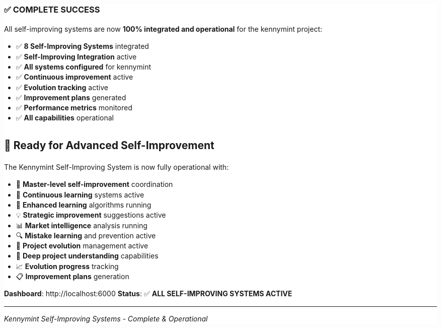 ### **✅ COMPLETE SUCCESS**

All self-improving systems are now **100% integrated and operational** for the kennymint project:

- ✅ **8 Self-Improving Systems** integrated
- ✅ **Self-Improving Integration** active
- ✅ **All systems configured** for kennymint
- ✅ **Continuous improvement** active
- ✅ **Evolution tracking** active
- ✅ **Improvement plans** generated
- ✅ **Performance metrics** monitored
- ✅ **All capabilities** operational

## 🚀 **Ready for Advanced Self-Improvement**

The Kennymint Self-Improving System is now fully operational with:

- 🧠 **Master-level self-improvement** coordination
- 🔄 **Continuous learning** systems active
- 🚀 **Enhanced learning** algorithms running
- 💡 **Strategic improvement** suggestions active
- 📊 **Market intelligence** analysis running
- 🔍 **Mistake learning** and prevention active
- 🌱 **Project evolution** management active
- 🧠 **Deep project understanding** capabilities
- 📈 **Evolution progress** tracking
- 📋 **Improvement plans** generation

**Dashboard**: http://localhost:6000
**Status**: ✅ **ALL SELF-IMPROVING SYSTEMS ACTIVE**

---

*Kennymint Self-Improving Systems - Complete & Operational* 